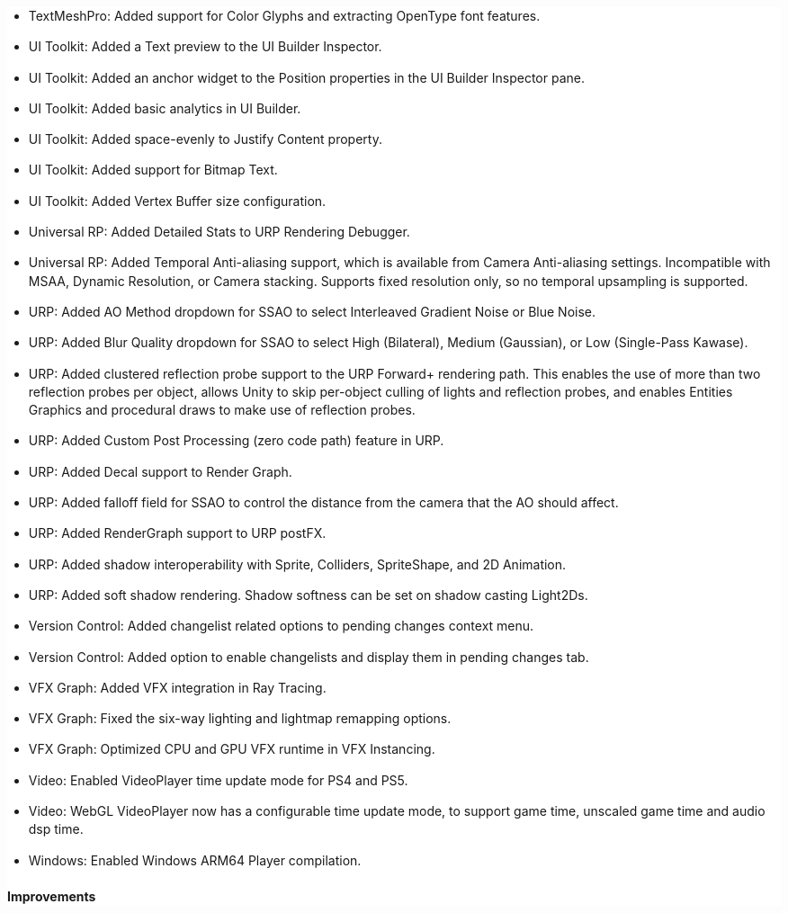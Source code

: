 - TextMeshPro: Added support for Color Glyphs and extracting OpenType font features.

- UI Toolkit: Added a Text preview to the UI Builder Inspector.

- UI Toolkit: Added an anchor widget to the Position properties in the UI Builder Inspector pane.

- UI Toolkit: Added basic analytics in UI Builder.

- UI Toolkit: Added space-evenly to Justify Content property.

- UI Toolkit: Added support for Bitmap Text.

- UI Toolkit: Added Vertex Buffer size configuration.

- Universal RP: Added Detailed Stats to URP Rendering Debugger.

- Universal RP: Added Temporal Anti-aliasing support, which is available from Camera Anti-aliasing settings. Incompatible with MSAA, Dynamic Resolution, or Camera stacking. Supports fixed resolution only, so no temporal upsampling is supported.

- URP: Added AO Method dropdown for SSAO to select Interleaved Gradient Noise or Blue Noise.

- URP: Added Blur Quality dropdown for SSAO to select High \(Bilateral\), Medium \(Gaussian\), or Low \(Single-Pass Kawase\).

- URP: Added clustered reflection probe support to the URP Forward+ rendering path. This enables the use of more than two reflection probes per object, allows Unity to skip per-object culling of lights and reflection probes, and enables Entities Graphics and procedural draws to make use of reflection probes.

- URP: Added Custom Post Processing \(zero code path\) feature in URP.

- URP: Added Decal support to Render Graph.

- URP: Added falloff field for SSAO to control the distance from the camera that the AO should affect.

- URP: Added RenderGraph support to URP postFX.

- URP: Added shadow interoperability with Sprite, Colliders, SpriteShape, and 2D Animation.

- URP: Added soft shadow rendering. Shadow softness can be set on shadow casting Light2Ds.

- Version Control: Added changelist related options to pending changes context menu.

- Version Control: Added option to enable changelists and display them in pending changes tab.

- VFX Graph: Added VFX integration in Ray Tracing.

- VFX Graph: Fixed the six-way lighting and lightmap remapping options.

- VFX Graph: Optimized CPU and GPU VFX runtime in VFX Instancing.

- Video: Enabled VideoPlayer time update mode for PS4 and PS5.

- Video: WebGL VideoPlayer now has a configurable time update mode, to support game time, unscaled game time and audio dsp time.

- Windows: Enabled Windows ARM64 Player compilation.



#### Improvements

